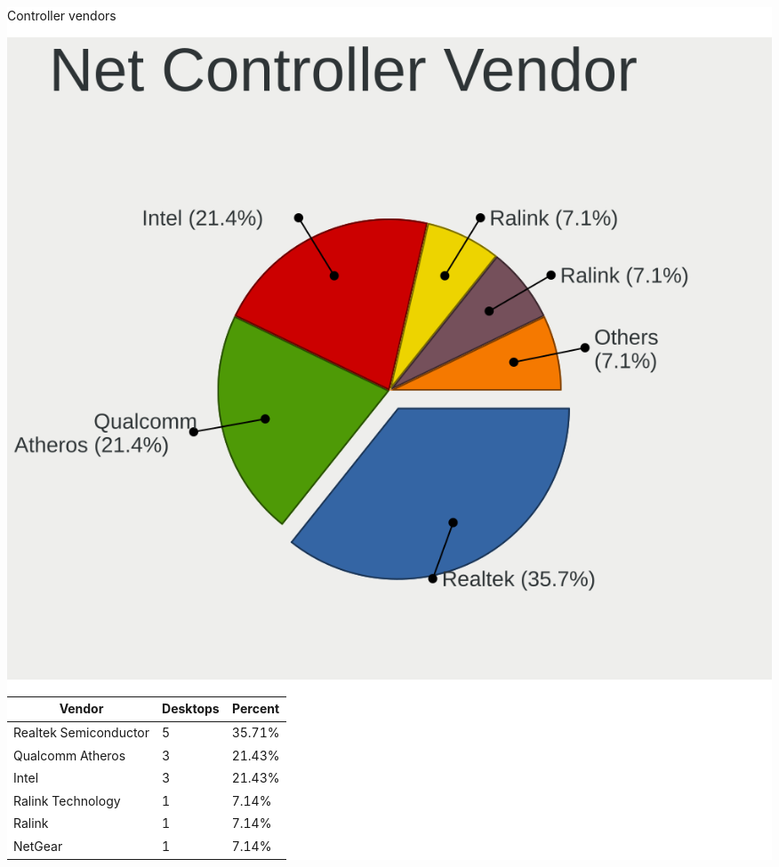 Controller vendors

![Net Controller Vendor](./images/pie_chart/net_vendor.svg)


| Vendor                | Desktops | Percent |
|-----------------------|----------|---------|
| Realtek Semiconductor | 5        | 35.71%  |
| Qualcomm Atheros      | 3        | 21.43%  |
| Intel                 | 3        | 21.43%  |
| Ralink Technology     | 1        | 7.14%   |
| Ralink                | 1        | 7.14%   |
| NetGear               | 1        | 7.14%   |
